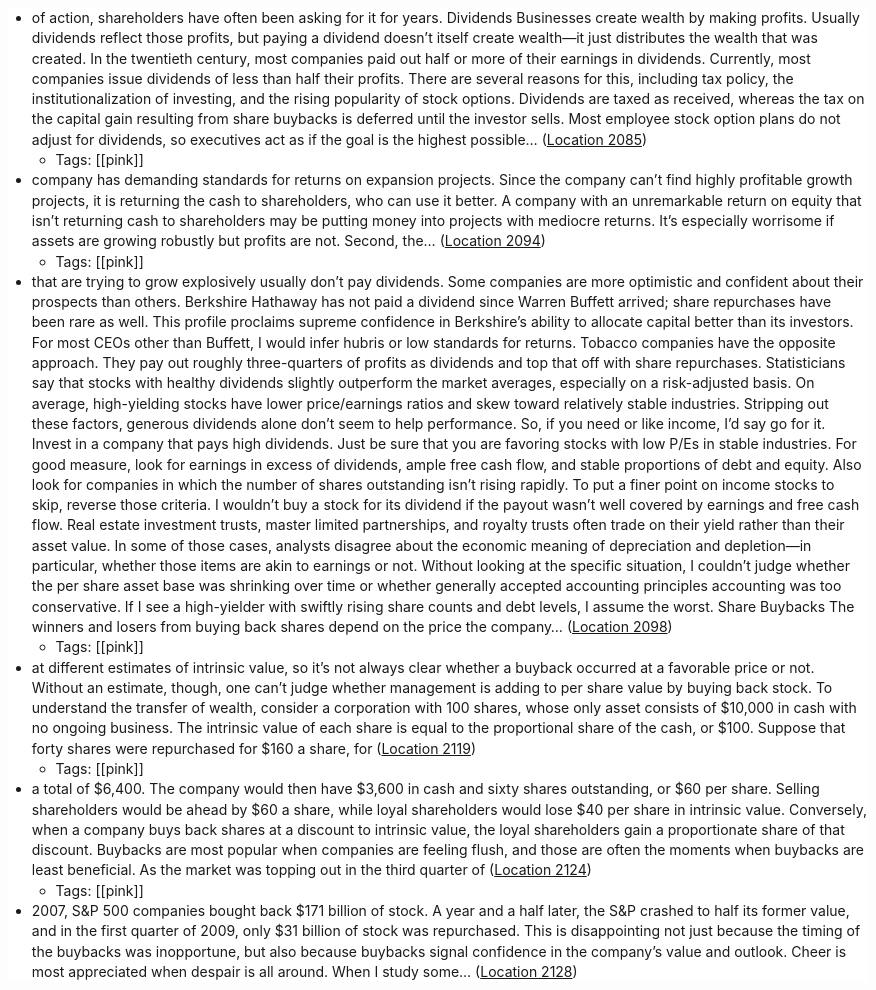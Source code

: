 - of action, shareholders have often been asking for it for years. Dividends Businesses create wealth by making profits. Usually dividends reflect those profits, but paying a dividend doesn’t itself create wealth—it just distributes the wealth that was created. In the twentieth century, most companies paid out half or more of their earnings in dividends. Currently, most companies issue dividends of less than half their profits. There are several reasons for this, including tax policy, the institutionalization of investing, and the rising popularity of stock options. Dividends are taxed as received, whereas the tax on the capital gain resulting from share buybacks is deferred until the investor sells. Most employee stock option plans do not adjust for dividends, so executives act as if the goal is the highest possible… ([Location 2085](https://readwise.io/to_kindle?action=open&asin=B0743JNFBZ&location=2085))
    - Tags: [[pink]] 
- company has demanding standards for returns on expansion projects. Since the company can’t find highly profitable growth projects, it is returning the cash to shareholders, who can use it better. A company with an unremarkable return on equity that isn’t returning cash to shareholders may be putting money into projects with mediocre returns. It’s especially worrisome if assets are growing robustly but profits are not. Second, the… ([Location 2094](https://readwise.io/to_kindle?action=open&asin=B0743JNFBZ&location=2094))
    - Tags: [[pink]] 
- that are trying to grow explosively usually don’t pay dividends. Some companies are more optimistic and confident about their prospects than others. Berkshire Hathaway has not paid a dividend since Warren Buffett arrived; share repurchases have been rare as well. This profile proclaims supreme confidence in Berkshire’s ability to allocate capital better than its investors. For most CEOs other than Buffett, I would infer hubris or low standards for returns. Tobacco companies have the opposite approach. They pay out roughly three-quarters of profits as dividends and top that off with share repurchases. Statisticians say that stocks with healthy dividends slightly outperform the market averages, especially on a risk-adjusted basis. On average, high-yielding stocks have lower price/earnings ratios and skew toward relatively stable industries. Stripping out these factors, generous dividends alone don’t seem to help performance. So, if you need or like income, I’d say go for it. Invest in a company that pays high dividends. Just be sure that you are favoring stocks with low P/Es in stable industries. For good measure, look for earnings in excess of dividends, ample free cash flow, and stable proportions of debt and equity. Also look for companies in which the number of shares outstanding isn’t rising rapidly. To put a finer point on income stocks to skip, reverse those criteria. I wouldn’t buy a stock for its dividend if the payout wasn’t well covered by earnings and free cash flow. Real estate investment trusts, master limited partnerships, and royalty trusts often trade on their yield rather than their asset value. In some of those cases, analysts disagree about the economic meaning of depreciation and depletion—in particular, whether those items are akin to earnings or not. Without looking at the specific situation, I couldn’t judge whether the per share asset base was shrinking over time or whether generally accepted accounting principles accounting was too conservative. If I see a high-yielder with swiftly rising share counts and debt levels, I assume the worst. Share Buybacks The winners and losers from buying back shares depend on the price the company… ([Location 2098](https://readwise.io/to_kindle?action=open&asin=B0743JNFBZ&location=2098))
    - Tags: [[pink]] 
- at different estimates of intrinsic value, so it’s not always clear whether a buyback occurred at a favorable price or not. Without an estimate, though, one can’t judge whether management is adding to per share value by buying back stock. To understand the transfer of wealth, consider a corporation with 100 shares, whose only asset consists of $10,000 in cash with no ongoing business. The intrinsic value of each share is equal to the proportional share of the cash, or $100. Suppose that forty shares were repurchased for $160 a share, for ([Location 2119](https://readwise.io/to_kindle?action=open&asin=B0743JNFBZ&location=2119))
    - Tags: [[pink]] 
- a total of $6,400. The company would then have $3,600 in cash and sixty shares outstanding, or $60 per share. Selling shareholders would be ahead by $60 a share, while loyal shareholders would lose $40 per share in intrinsic value. Conversely, when a company buys back shares at a discount to intrinsic value, the loyal shareholders gain a proportionate share of that discount. Buybacks are most popular when companies are feeling flush, and those are often the moments when buybacks are least beneficial. As the market was topping out in the third quarter of ([Location 2124](https://readwise.io/to_kindle?action=open&asin=B0743JNFBZ&location=2124))
    - Tags: [[pink]] 
- 2007, S&P 500 companies bought back $171 billion of stock. A year and a half later, the S&P crashed to half its former value, and in the first quarter of 2009, only $31 billion of stock was repurchased. This is disappointing not just because the timing of the buybacks was inopportune, but also because buybacks signal confidence in the company’s value and outlook. Cheer is most appreciated when despair is all around. When I study some… ([Location 2128](https://readwise.io/to_kindle?action=open&asin=B0743JNFBZ&location=2128))